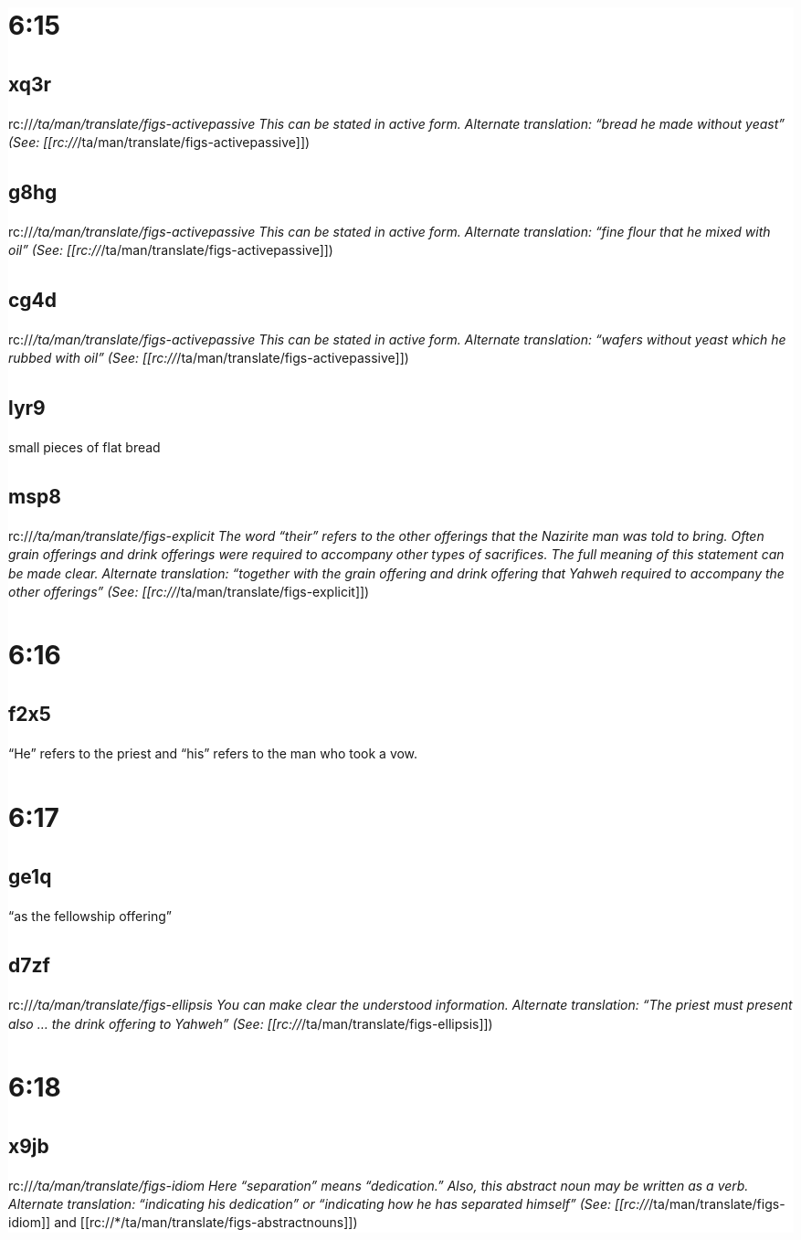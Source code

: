 # 6:15
## xq3r
rc://*/ta/man/translate/figs-activepassive
This can be stated in active form. Alternate translation: “bread he made without yeast” (See: [[rc://*/ta/man/translate/figs-activepassive]])

## g8hg
rc://*/ta/man/translate/figs-activepassive
This can be stated in active form. Alternate translation: “fine flour that he mixed with oil” (See: [[rc://*/ta/man/translate/figs-activepassive]])

## cg4d
rc://*/ta/man/translate/figs-activepassive
This can be stated in active form. Alternate translation: “wafers without yeast which he rubbed with oil” (See: [[rc://*/ta/man/translate/figs-activepassive]])

## lyr9
small pieces of flat bread

## msp8
rc://*/ta/man/translate/figs-explicit
The word “their” refers to the other offerings that the Nazirite man was told to bring. Often grain offerings and drink offerings were required to accompany other types of sacrifices. The full meaning of this statement can be made clear. Alternate translation: “together with the grain offering and drink offering that Yahweh required to accompany the other offerings” (See: [[rc://*/ta/man/translate/figs-explicit]])

# 6:16
## f2x5
“He” refers to the priest and “his” refers to the man who took a vow.

# 6:17
## ge1q
“as the fellowship offering”

## d7zf
rc://*/ta/man/translate/figs-ellipsis
You can make clear the understood information. Alternate translation: “The priest must present also … the drink offering to Yahweh” (See: [[rc://*/ta/man/translate/figs-ellipsis]])

# 6:18
## x9jb
rc://*/ta/man/translate/figs-idiom
Here “separation” means “dedication.” Also, this abstract noun may be written as a verb. Alternate translation: “indicating his dedication” or “indicating how he has separated himself” (See: [[rc://*/ta/man/translate/figs-idiom]] and [[rc://*/ta/man/translate/figs-abstractnouns]])
